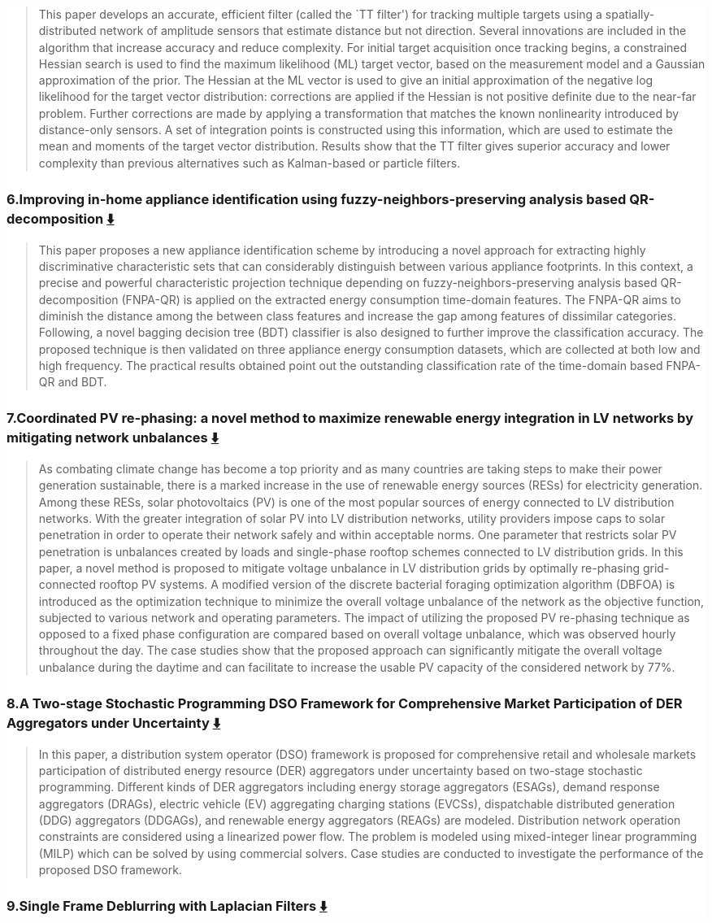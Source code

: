 >  This paper develops an accurate, efficient filter (called the `TT filter') for tracking multiple targets using a spatially-distributed network of amplitude sensors that estimate distance but not direction. Several innovations are included in the algorithm that increase accuracy and reduce complexity. For initial target acquisition once tracking begins, a constrained Hessian search is used to find the maximum likelihood (ML) target vector, based on the measurement model and a Gaussian approximation of the prior. The Hessian at the ML vector is used to give an initial approximation of the negative log likelihood for the target vector distribution: corrections are applied if the Hessian is not positive definite due to the near-far problem. Further corrections are made by applying a transformation that matches the known nonlinearity introduced by distance-only sensors. A set of integration points is constructed using this information, which are used to estimate the mean and moments of the target vector distribution. Results show that the TT filter gives superior accuracy and lower complexity than previous alternatives such as Kalman-based or particle filters.      
### 6.Improving in-home appliance identification using fuzzy-neighbors-preserving analysis based QR-decomposition  [ :arrow_down: ](https://arxiv.org/pdf/2009.08282.pdf)
>  This paper proposes a new appliance identification scheme by introducing a novel approach for extracting highly discriminative characteristic sets that can considerably distinguish between various appliance footprints. In this context, a precise and powerful characteristic projection technique depending on fuzzy-neighbors-preserving analysis based QR-decomposition (FNPA-QR) is applied on the extracted energy consumption time-domain features. The FNPA-QR aims to diminish the distance among the between class features and increase the gap among features of dissimilar categories. Following, a novel bagging decision tree (BDT) classifier is also designed to further improve the classification accuracy. The proposed technique is then validated on three appliance energy consumption datasets, which are collected at both low and high frequency. The practical results obtained point out the outstanding classification rate of the time-domain based FNPA-QR and BDT.      
### 7.Coordinated PV re-phasing: a novel method to maximize renewable energy integration in LV networks by mitigating network unbalances  [ :arrow_down: ](https://arxiv.org/pdf/2009.08260.pdf)
>  As combating climate change has become a top priority and as many countries are taking steps to make their power generation sustainable, there is a marked increase in the use of renewable energy sources (RESs) for electricity generation. Among these RESs, solar photovoltaics (PV) is one of the most popular sources of energy connected to LV distribution networks. With the greater integration of solar PV into LV distribution networks, utility providers impose caps to solar penetration in order to operate their network safely and within acceptable norms. One parameter that restricts solar PV penetration is unbalances created by loads and single-phase rooftop schemes connected to LV distribution grids. In this paper, a novel method is proposed to mitigate voltage unbalance in LV distribution grids by optimally re-phasing grid-connected rooftop PV systems. A modified version of the discrete bacterial foraging optimization algorithm (DBFOA) is introduced as the optimization technique to minimize the overall voltage unbalance of the network as the objective function, subjected to various network and operating parameters. The impact of utilizing the proposed PV re-phasing technique as opposed to a fixed phase configuration are compared based on overall voltage unbalance, which was observed hourly throughout the day. The case studies show that the proposed approach can significantly mitigate the overall voltage unbalance during the daytime and can facilitate to increase the usable PV capacity of the considered network by 77%.      
### 8.A Two-stage Stochastic Programming DSO Framework for Comprehensive Market Participation of DER Aggregators under Uncertainty  [ :arrow_down: ](https://arxiv.org/pdf/2009.08248.pdf)
>  In this paper, a distribution system operator (DSO) framework is proposed for comprehensive retail and wholesale markets participation of distributed energy resource (DER) aggregators under uncertainty based on two-stage stochastic programming. Different kinds of DER aggregators including energy storage aggregators (ESAGs), demand response aggregators (DRAGs), electric vehicle (EV) aggregating charging stations (EVCSs), dispatchable distributed generation (DDG) aggregators (DDGAGs), and renewable energy aggregators (REAGs) are modeled. Distribution network operation constraints are considered using a linearized power flow. The problem is modeled using mixed-integer linear programming (MILP) which can be solved by using commercial solvers. Case studies are conducted to investigate the performance of the proposed DSO framework.      
### 9.Single Frame Deblurring with Laplacian Filters  [ :arrow_down: ](https://arxiv.org/pdf/2009.08182.pdf)